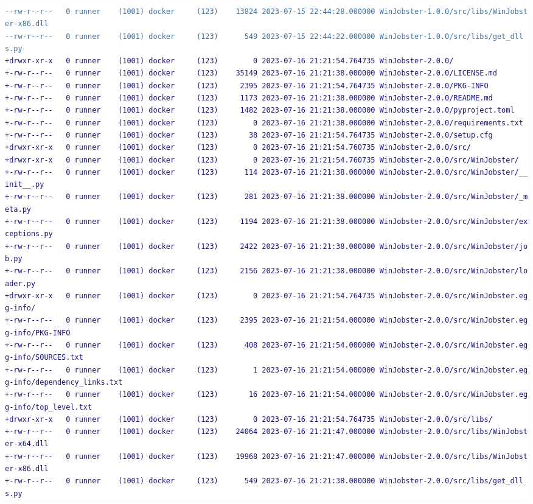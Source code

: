 ```diff
--rw-r--r--   0 runner    (1001) docker     (123)    13824 2023-07-15 22:44:28.000000 WinJobster-1.0.0/src/libs/WinJobster-x86.dll
--rw-r--r--   0 runner    (1001) docker     (123)      549 2023-07-15 22:44:22.000000 WinJobster-1.0.0/src/libs/get_dlls.py
+drwxr-xr-x   0 runner    (1001) docker     (123)        0 2023-07-16 21:21:54.764735 WinJobster-2.0.0/
+-rw-r--r--   0 runner    (1001) docker     (123)    35149 2023-07-16 21:21:38.000000 WinJobster-2.0.0/LICENSE.md
+-rw-r--r--   0 runner    (1001) docker     (123)     2395 2023-07-16 21:21:54.764735 WinJobster-2.0.0/PKG-INFO
+-rw-r--r--   0 runner    (1001) docker     (123)     1173 2023-07-16 21:21:38.000000 WinJobster-2.0.0/README.md
+-rw-r--r--   0 runner    (1001) docker     (123)     1482 2023-07-16 21:21:38.000000 WinJobster-2.0.0/pyproject.toml
+-rw-r--r--   0 runner    (1001) docker     (123)        0 2023-07-16 21:21:38.000000 WinJobster-2.0.0/requirements.txt
+-rw-r--r--   0 runner    (1001) docker     (123)       38 2023-07-16 21:21:54.764735 WinJobster-2.0.0/setup.cfg
+drwxr-xr-x   0 runner    (1001) docker     (123)        0 2023-07-16 21:21:54.760735 WinJobster-2.0.0/src/
+drwxr-xr-x   0 runner    (1001) docker     (123)        0 2023-07-16 21:21:54.760735 WinJobster-2.0.0/src/WinJobster/
+-rw-r--r--   0 runner    (1001) docker     (123)      114 2023-07-16 21:21:38.000000 WinJobster-2.0.0/src/WinJobster/__init__.py
+-rw-r--r--   0 runner    (1001) docker     (123)      281 2023-07-16 21:21:38.000000 WinJobster-2.0.0/src/WinJobster/_meta.py
+-rw-r--r--   0 runner    (1001) docker     (123)     1194 2023-07-16 21:21:38.000000 WinJobster-2.0.0/src/WinJobster/exceptions.py
+-rw-r--r--   0 runner    (1001) docker     (123)     2422 2023-07-16 21:21:38.000000 WinJobster-2.0.0/src/WinJobster/job.py
+-rw-r--r--   0 runner    (1001) docker     (123)     2156 2023-07-16 21:21:38.000000 WinJobster-2.0.0/src/WinJobster/loader.py
+drwxr-xr-x   0 runner    (1001) docker     (123)        0 2023-07-16 21:21:54.764735 WinJobster-2.0.0/src/WinJobster.egg-info/
+-rw-r--r--   0 runner    (1001) docker     (123)     2395 2023-07-16 21:21:54.000000 WinJobster-2.0.0/src/WinJobster.egg-info/PKG-INFO
+-rw-r--r--   0 runner    (1001) docker     (123)      408 2023-07-16 21:21:54.000000 WinJobster-2.0.0/src/WinJobster.egg-info/SOURCES.txt
+-rw-r--r--   0 runner    (1001) docker     (123)        1 2023-07-16 21:21:54.000000 WinJobster-2.0.0/src/WinJobster.egg-info/dependency_links.txt
+-rw-r--r--   0 runner    (1001) docker     (123)       16 2023-07-16 21:21:54.000000 WinJobster-2.0.0/src/WinJobster.egg-info/top_level.txt
+drwxr-xr-x   0 runner    (1001) docker     (123)        0 2023-07-16 21:21:54.764735 WinJobster-2.0.0/src/libs/
+-rw-r--r--   0 runner    (1001) docker     (123)    24064 2023-07-16 21:21:47.000000 WinJobster-2.0.0/src/libs/WinJobster-x64.dll
+-rw-r--r--   0 runner    (1001) docker     (123)    19968 2023-07-16 21:21:47.000000 WinJobster-2.0.0/src/libs/WinJobster-x86.dll
+-rw-r--r--   0 runner    (1001) docker     (123)      549 2023-07-16 21:21:38.000000 WinJobster-2.0.0/src/libs/get_dlls.py
```
